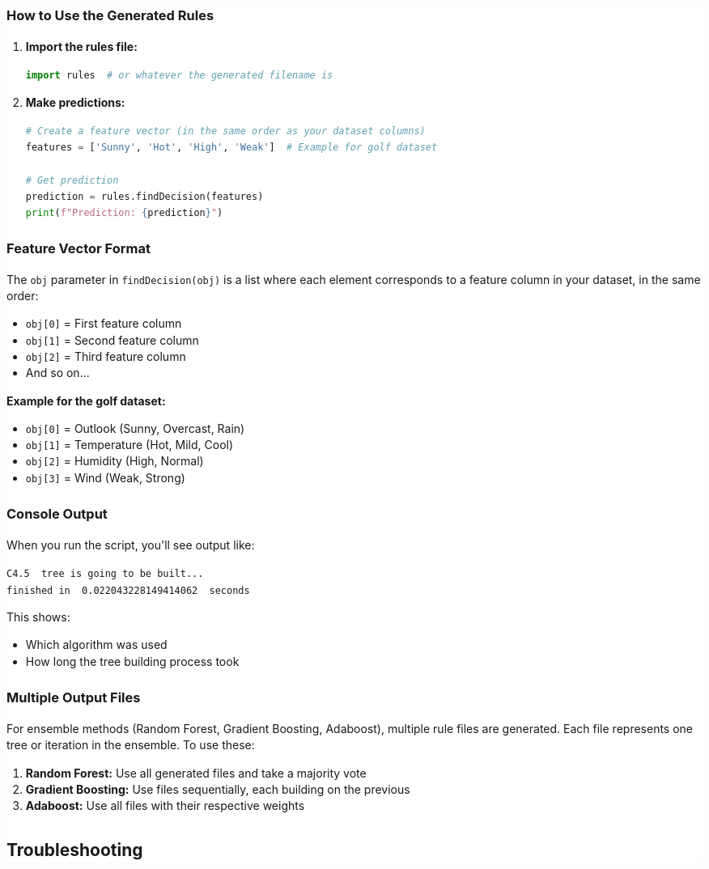 ### How to Use the Generated Rules

1. **Import the rules file:**
   ```python
   import rules  # or whatever the generated filename is
   ```

2. **Make predictions:**
   ```python
   # Create a feature vector (in the same order as your dataset columns)
   features = ['Sunny', 'Hot', 'High', 'Weak']  # Example for golf dataset
   
   # Get prediction
   prediction = rules.findDecision(features)
   print(f"Prediction: {prediction}")
   ```

### Feature Vector Format

The `obj` parameter in `findDecision(obj)` is a list where each element corresponds to a feature column in your dataset, in the same order:

- `obj[0]` = First feature column
- `obj[1]` = Second feature column
- `obj[2]` = Third feature column
- And so on...

**Example for the golf dataset:**
- `obj[0]` = Outlook (Sunny, Overcast, Rain)
- `obj[1]` = Temperature (Hot, Mild, Cool)
- `obj[2]` = Humidity (High, Normal)
- `obj[3]` = Wind (Weak, Strong)

### Console Output

When you run the script, you'll see output like:
```
C4.5  tree is going to be built...
finished in  0.022043228149414062  seconds
```

This shows:
- Which algorithm was used
- How long the tree building process took

### Multiple Output Files

For ensemble methods (Random Forest, Gradient Boosting, Adaboost), multiple rule files are generated. Each file represents one tree or iteration in the ensemble. To use these:

1. **Random Forest:** Use all generated files and take a majority vote
2. **Gradient Boosting:** Use files sequentially, each building on the previous
3. **Adaboost:** Use all files with their respective weights

## Troubleshooting
